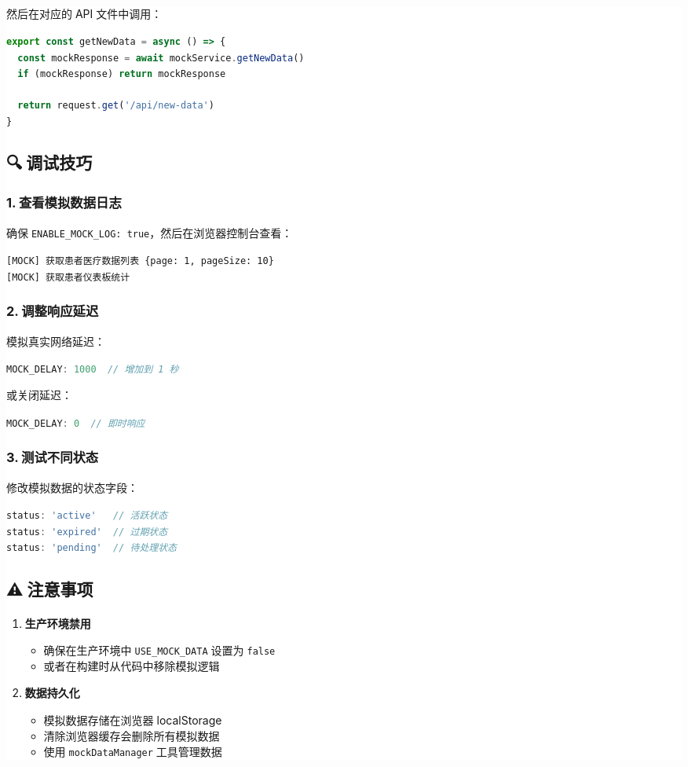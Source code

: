 然后在对应的 API 文件中调用：

```typescript
export const getNewData = async () => {
  const mockResponse = await mockService.getNewData()
  if (mockResponse) return mockResponse
  
  return request.get('/api/new-data')
}
```

## 🔍 调试技巧

### 1. 查看模拟数据日志

确保 `ENABLE_MOCK_LOG: true`，然后在浏览器控制台查看：

```
[MOCK] 获取患者医疗数据列表 {page: 1, pageSize: 10}
[MOCK] 获取患者仪表板统计
```

### 2. 调整响应延迟

模拟真实网络延迟：

```typescript
MOCK_DELAY: 1000  // 增加到 1 秒
```

或关闭延迟：

```typescript
MOCK_DELAY: 0  // 即时响应
```

### 3. 测试不同状态

修改模拟数据的状态字段：

```typescript
status: 'active'   // 活跃状态
status: 'expired'  // 过期状态
status: 'pending'  // 待处理状态
```

## ⚠️ 注意事项

1. **生产环境禁用**
   - 确保在生产环境中 `USE_MOCK_DATA` 设置为 `false`
   - 或者在构建时从代码中移除模拟逻辑

2. **数据持久化**
   - 模拟数据存储在浏览器 localStorage
   - 清除浏览器缓存会删除所有模拟数据
   - 使用 `mockDataManager` 工具管理数据
